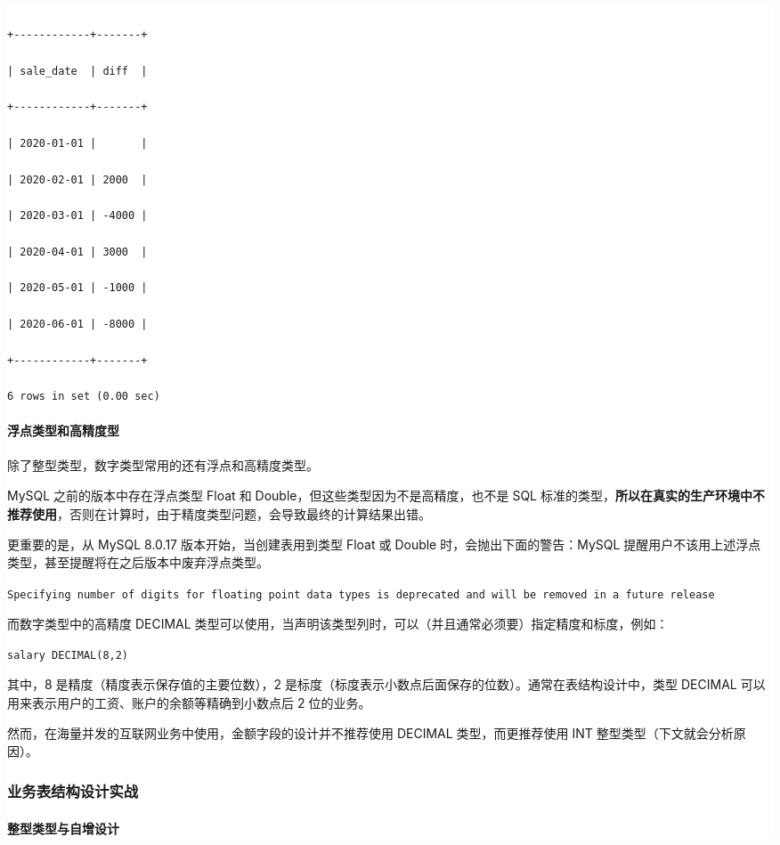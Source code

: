 ```

+------------+-------+

| sale_date  | diff  |

+------------+-------+

| 2020-01-01 |       |

| 2020-02-01 | 2000  |

| 2020-03-01 | -4000 |

| 2020-04-01 | 3000  |

| 2020-05-01 | -1000 |

| 2020-06-01 | -8000 |

+------------+-------+

6 rows in set (0.00 sec)

```

#### 浮点类型和高精度型

除了整型类型，数字类型常用的还有浮点和高精度类型。

MySQL 之前的版本中存在浮点类型 Float 和 Double，但这些类型因为不是高精度，也不是 SQL 标准的类型，**所以在真实的生产环境中不推荐使用**，否则在计算时，由于精度类型问题，会导致最终的计算结果出错。

更重要的是，从 MySQL 8.0.17 版本开始，当创建表用到类型 Float 或 Double 时，会抛出下面的警告：MySQL 提醒用户不该用上述浮点类型，甚至提醒将在之后版本中废弃浮点类型。

```
Specifying number of digits for floating point data types is deprecated and will be removed in a future release

```

而数字类型中的高精度 DECIMAL 类型可以使用，当声明该类型列时，可以（并且通常必须要）指定精度和标度，例如：

```
salary DECIMAL(8,2)

```

其中，8 是精度（精度表示保存值的主要位数），2 是标度（标度表示小数点后面保存的位数）。通常在表结构设计中，类型 DECIMAL 可以用来表示用户的工资、账户的余额等精确到小数点后 2 位的业务。

然而，在海量并发的互联网业务中使用，金额字段的设计并不推荐使用 DECIMAL 类型，而更推荐使用 INT 整型类型（下文就会分析原因）。

### 业务表结构设计实战

#### 整型类型与自增设计
